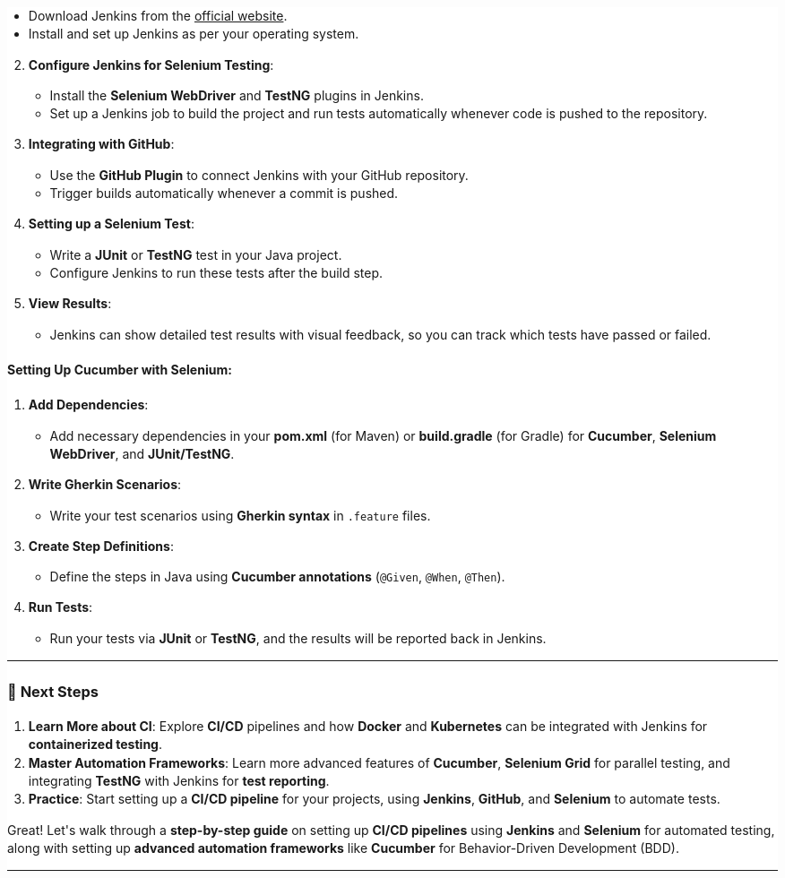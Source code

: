   * Download Jenkins from the [official website](https://www.jenkins.io/download/).
   * Install and set up Jenkins as per your operating system.

2. **Configure Jenkins for Selenium Testing**:

   * Install the **Selenium WebDriver** and **TestNG** plugins in Jenkins.
   * Set up a Jenkins job to build the project and run tests automatically whenever code is pushed to the repository.

3. **Integrating with GitHub**:

   * Use the **GitHub Plugin** to connect Jenkins with your GitHub repository.
   * Trigger builds automatically whenever a commit is pushed.

4. **Setting up a Selenium Test**:

   * Write a **JUnit** or **TestNG** test in your Java project.
   * Configure Jenkins to run these tests after the build step.

5. **View Results**:

   * Jenkins can show detailed test results with visual feedback, so you can track which tests have passed or failed.

#### **Setting Up Cucumber with Selenium**:

1. **Add Dependencies**:

   * Add necessary dependencies in your **pom.xml** (for Maven) or **build.gradle** (for Gradle) for **Cucumber**, **Selenium WebDriver**, and **JUnit/TestNG**.

2. **Write Gherkin Scenarios**:

   * Write your test scenarios using **Gherkin syntax** in `.feature` files.

3. **Create Step Definitions**:

   * Define the steps in Java using **Cucumber annotations** (`@Given`, `@When`, `@Then`).

4. **Run Tests**:

   * Run your tests via **JUnit** or **TestNG**, and the results will be reported back in Jenkins.

---

### 📂 **Next Steps**

1. **Learn More about CI**: Explore **CI/CD** pipelines and how **Docker** and **Kubernetes** can be integrated with Jenkins for **containerized testing**.
2. **Master Automation Frameworks**: Learn more advanced features of **Cucumber**, **Selenium Grid** for parallel testing, and integrating **TestNG** with Jenkins for **test reporting**.
3. **Practice**: Start setting up a **CI/CD pipeline** for your projects, using **Jenkins**, **GitHub**, and **Selenium** to automate tests.

 
Great! Let's walk through a **step-by-step guide** on setting up **CI/CD pipelines** using **Jenkins** and **Selenium** for automated testing, along with setting up **advanced automation frameworks** like **Cucumber** for Behavior-Driven Development (BDD).

---
